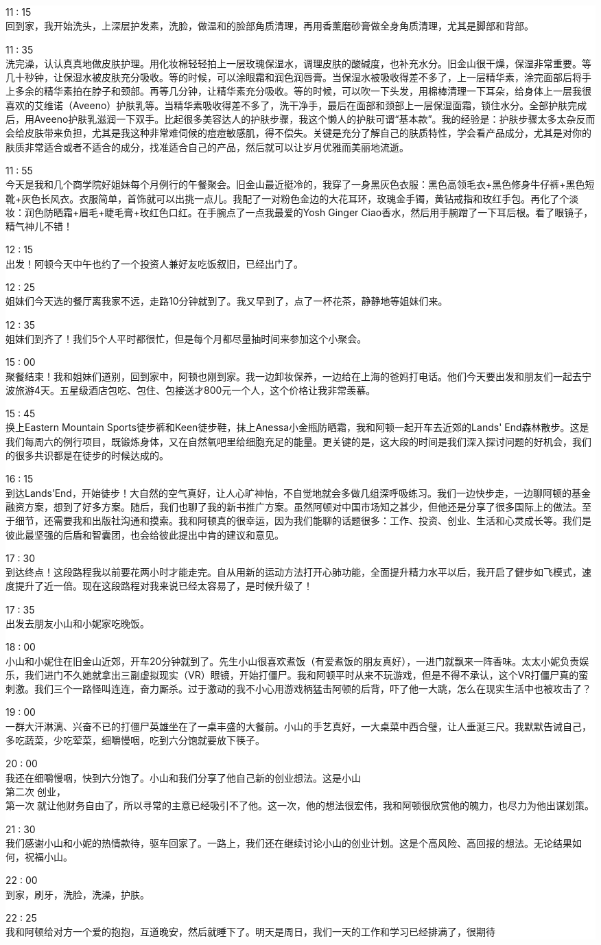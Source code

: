 11 : 15   
   回到家，我开始洗头，上深层护发素，洗脸，做温和的脸部角质清理，再用香薰磨砂膏做全身角质清理，尤其是脚部和背部。   

11 : 35   
   洗完澡，认认真真地做皮肤护理。用化妆棉轻轻拍上一层玫瑰保湿水，调理皮肤的酸碱度，也补充水分。旧金山很干燥，保湿非常重要。等几十秒钟，让保湿水被皮肤充分吸收。等的时候，可以涂眼霜和润色润唇膏。当保湿水被吸收得差不多了，上一层精华素，涂完面部后将手上多余的精华素拍在脖子和颈部。再等几分钟，让精华素充分吸收。等的时候，可以吹一下头发，用棉棒清理一下耳朵，给身体上一层我很喜欢的艾维诺（Aveeno）护肤乳等。当精华素吸收得差不多了，洗干净手，最后在面部和颈部上一层保湿面霜，锁住水分。全部护肤完成后，用Aveeno护肤乳滋润一下双手。比起很多美容达人的护肤步骤，我这个懒人的护肤可谓“基本款”。我的经验是：护肤步骤太多太杂反而会给皮肤带来负担，尤其是我这种非常难伺候的痘痘敏感肌，得不偿失。关键是充分了解自己的肤质特性，学会看产品成分，尤其是对你的肤质非常适合或者不适合的成分，找准适合自己的产品，然后就可以让岁月优雅而美丽地流逝。   

11 : 55   
   今天是我和几个商学院好姐妹每个月例行的午餐聚会。旧金山最近挺冷的，我穿了一身黑灰色衣服：黑色高领毛衣+黑色修身牛仔裤+黑色短靴+灰色长风衣。衣服简单，首饰就可以出挑一点儿。我配了一对粉色金边的大花耳环，玫瑰金手镯，黄钻戒指和玫红手包。再化了个淡妆：润色防晒霜+眉毛+睫毛膏+玫红色口红。在手腕点了一点我最爱的Yosh Ginger Ciao香水，然后用手腕蹭了一下耳后根。看了眼镜子，精气神儿不错！   

12 : 15   
   出发！阿顿今天中午也约了一个投资人兼好友吃饭叙旧，已经出门了。   

12 : 25   
   姐妹们今天选的餐厅离我家不远，走路10分钟就到了。我又早到了，点了一杯花茶，静静地等姐妹们来。   

12 : 35   
   姐妹们到齐了！我们5个人平时都很忙，但是每个月都尽量抽时间来参加这个小聚会。   

15 : 00   
   聚餐结束！我和姐妹们道别，回到家中，阿顿也刚到家。我一边卸妆保养，一边给在上海的爸妈打电话。他们今天要出发和朋友们一起去宁波旅游4天。五星级酒店包吃、包住、包接送才800元一个人，这个价格让我非常羡慕。   

15 : 45   
   换上Eastern Mountain Sports徒步裤和Keen徒步鞋，抹上Anessa小金瓶防晒霜，我和阿顿一起开车去近郊的Lands' End森林散步。这是我们每周六的例行项目，既锻炼身体，又在自然氧吧里给细胞充足的能量。更关键的是，这大段的时间是我们深入探讨问题的好机会，我们的很多共识都是在徒步的时候达成的。   

16 : 15   
   到达Lands’End，开始徒步！大自然的空气真好，让人心旷神怡，不自觉地就会多做几组深呼吸练习。我们一边快步走，一边聊阿顿的基金融资方案，想到了好多方案。随后，我们也聊了我的新书推广方案。虽然阿顿对中国市场知之甚少，但他还是分享了很多国际上的做法。至于细节，还需要我和出版社沟通和摸索。我和阿顿真的很幸运，因为我们能聊的话题很多：工作、投资、创业、生活和心灵成长等。我们是彼此最坚强的后盾和智囊团，也会给彼此提出中肯的建议和意见。   

17 : 30   
   到达终点！这段路程我以前要花两小时才能走完。自从用新的运动方法打开心肺功能，全面提升精力水平以后，我开启了健步如飞模式，速度提升了近一倍。现在这段路程对我来说已经太容易了，是时候升级了！   

17 : 35   
   出发去朋友小山和小妮家吃晚饭。   

18 : 00   
   小山和小妮住在旧金山近郊，开车20分钟就到了。先生小山很喜欢煮饭（有爱煮饭的朋友真好），一进门就飘来一阵香味。太太小妮负责娱乐，我们进门不久她就拿出三副虚拟现实（VR）眼镜，开始打僵尸。我和阿顿平时从来不玩游戏，但是不得不承认，这个VR打僵尸真的蛮刺激。我们三个一路怪叫连连，奋力厮杀。过于激动的我不小心用游戏柄猛击阿顿的后背，吓了他一大跳，怎么在现实生活中也被攻击了？   

19 : 00   
   一群大汗淋漓、兴奋不已的打僵尸英雄坐在了一桌丰盛的大餐前。小山的手艺真好，一大桌菜中西合璧，让人垂涎三尺。我默默告诫自己，多吃蔬菜，少吃荤菜，细嚼慢咽，吃到六分饱就要放下筷子。   

20 : 00   
   我还在细嚼慢咽，快到六分饱了。小山和我们分享了他自己新的创业想法。这是小山   
第二次 创业，   
第一次 就让他财务自由了，所以寻常的主意已经吸引不了他。这一次，他的想法很宏伟，我和阿顿很欣赏他的魄力，也尽力为他出谋划策。   

21 : 30   
   我们感谢小山和小妮的热情款待，驱车回家了。一路上，我们还在继续讨论小山的创业计划。这是个高风险、高回报的想法。无论结果如何，祝福小山。   

22 : 00   
   到家，刷牙，洗脸，洗澡，护肤。   

22 : 25   
   我和阿顿给对方一个爱的抱抱，互道晚安，然后就睡下了。明天是周日，我们一天的工作和学习已经排满了，很期待